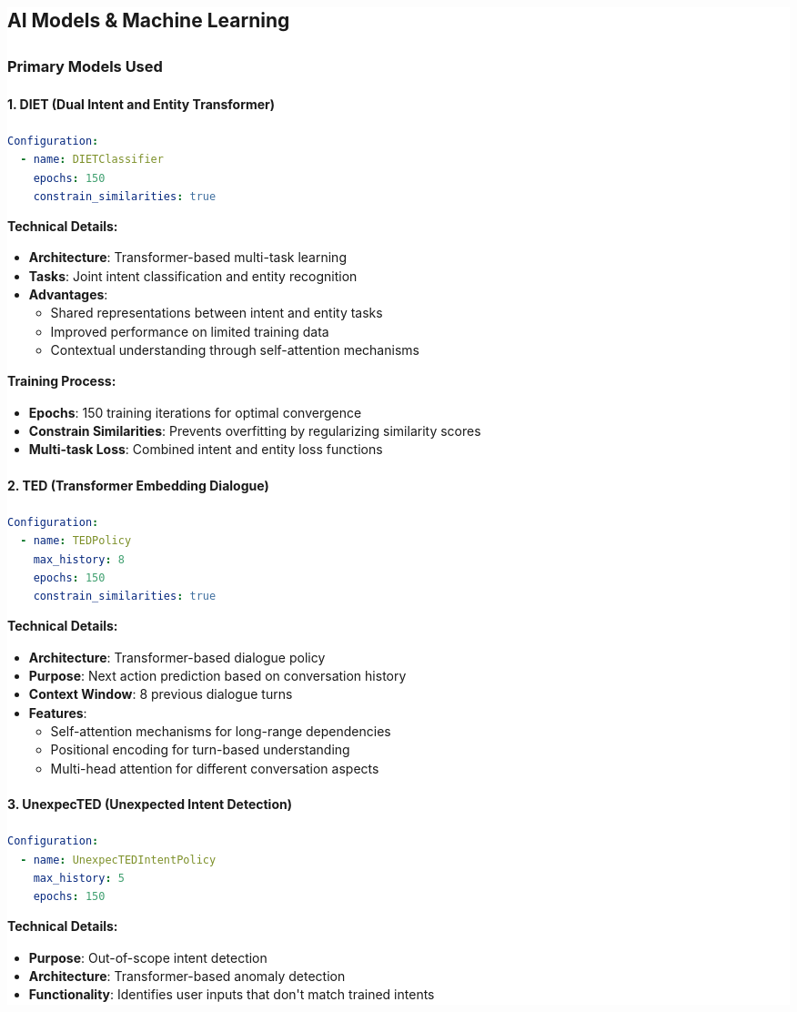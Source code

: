 
## AI Models & Machine Learning

### Primary Models Used

#### 1. **DIET (Dual Intent and Entity Transformer)**
```yaml
Configuration:
  - name: DIETClassifier
    epochs: 150
    constrain_similarities: true
```

**Technical Details:**
- **Architecture**: Transformer-based multi-task learning
- **Tasks**: Joint intent classification and entity recognition
- **Advantages**:
  - Shared representations between intent and entity tasks
  - Improved performance on limited training data
  - Contextual understanding through self-attention mechanisms

**Training Process:**
- **Epochs**: 150 training iterations for optimal convergence
- **Constrain Similarities**: Prevents overfitting by regularizing similarity scores
- **Multi-task Loss**: Combined intent and entity loss functions

#### 2. **TED (Transformer Embedding Dialogue)**
```yaml
Configuration:
  - name: TEDPolicy
    max_history: 8
    epochs: 150
    constrain_similarities: true
```

**Technical Details:**
- **Architecture**: Transformer-based dialogue policy
- **Purpose**: Next action prediction based on conversation history
- **Context Window**: 8 previous dialogue turns
- **Features**:
  - Self-attention mechanisms for long-range dependencies
  - Positional encoding for turn-based understanding
  - Multi-head attention for different conversation aspects

#### 3. **UnexpecTED (Unexpected Intent Detection)**
```yaml
Configuration:
  - name: UnexpecTEDIntentPolicy
    max_history: 5
    epochs: 150
```

**Technical Details:**
- **Purpose**: Out-of-scope intent detection
- **Architecture**: Transformer-based anomaly detection
- **Functionality**: Identifies user inputs that don't match trained intents
